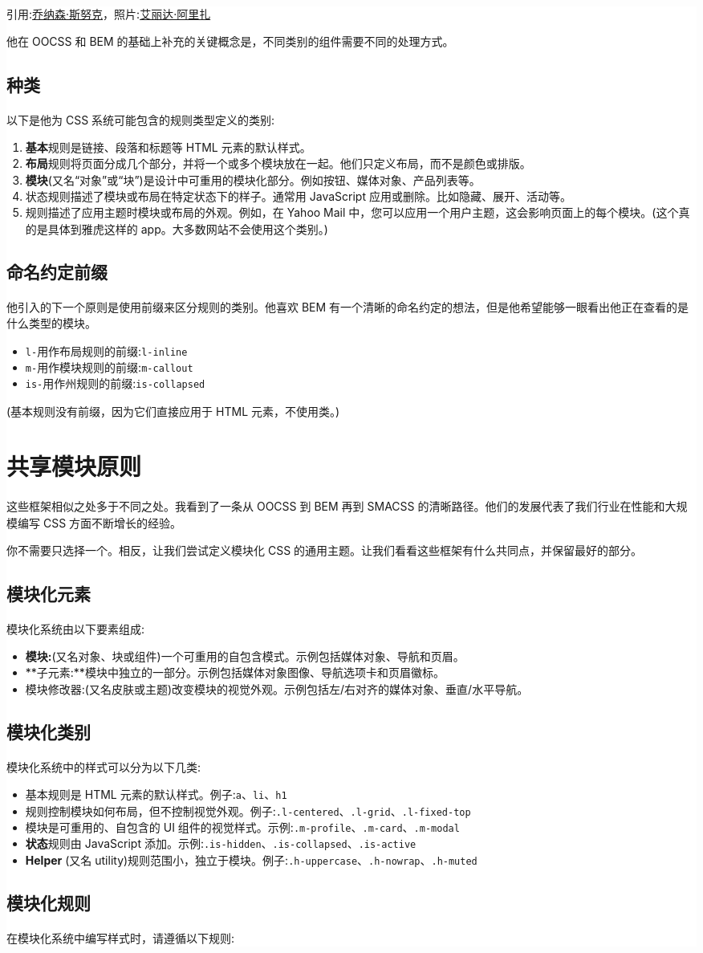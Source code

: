 引用:[乔纳森·斯努克](https://smacss.com/book/categorizing)，照片:[艾丽达·阿里扎](https://www.flickr.com/photos/elidr/10864268273/)

他在 OOCSS 和 BEM 的基础上补充的关键概念是，不同类别的组件需要不同的处理方式。

## 种类

以下是他为 CSS 系统可能包含的规则类型定义的类别:

1.  **基本**规则是链接、段落和标题等 HTML 元素的默认样式。
2.  **布局**规则将页面分成几个部分，并将一个或多个模块放在一起。他们只定义布局，而不是颜色或排版。
3.  **模块**(又名“对象”或“块”)是设计中可重用的模块化部分。例如按钮、媒体对象、产品列表等。
4.  状态规则描述了模块或布局在特定状态下的样子。通常用 JavaScript 应用或删除。比如隐藏、展开、活动等。
5.  规则描述了应用主题时模块或布局的外观。例如，在 Yahoo Mail 中，您可以应用一个用户主题，这会影响页面上的每个模块。(这个真的是具体到雅虎这样的 app。大多数网站不会使用这个类别。)

## 命名约定前缀

他引入的下一个原则是使用前缀来区分规则的类别。他喜欢 BEM 有一个清晰的命名约定的想法，但是他希望能够一眼看出他正在查看的是什么类型的模块。

*   `l-`用作布局规则的前缀:`l-inline`
*   `m-`用作模块规则的前缀:`m-callout`
*   `is-`用作州规则的前缀:`is-collapsed`

(基本规则没有前缀，因为它们直接应用于 HTML 元素，不使用类。)

# 共享模块原则

这些框架相似之处多于不同之处。我看到了一条从 OOCSS 到 BEM 再到 SMACSS 的清晰路径。他们的发展代表了我们行业在性能和大规模编写 CSS 方面不断增长的经验。

你不需要只选择一个。相反，让我们尝试定义模块化 CSS 的通用主题。让我们看看这些框架有什么共同点，并保留最好的部分。

## 模块化元素

模块化系统由以下要素组成:

*   **模块:**(又名对象、块或组件)一个可重用的自包含模式。示例包括媒体对象、导航和页眉。
*   **子元素:**模块中独立的一部分。示例包括媒体对象图像、导航选项卡和页眉徽标。
*   模块修改器:(又名皮肤或主题)改变模块的视觉外观。示例包括左/右对齐的媒体对象、垂直/水平导航。

## 模块化类别

模块化系统中的样式可以分为以下几类:

*   基本规则是 HTML 元素的默认样式。例子:`a`、`li`、`h1`
*   规则控制模块如何布局，但不控制视觉外观。例子:`.l-centered`、`.l-grid`、`.l-fixed-top`
*   模块是可重用的、自包含的 UI 组件的视觉样式。示例:`.m-profile`、`.m-card`、`.m-modal`
*   **状态**规则由 JavaScript 添加。示例:`.is-hidden`、`.is-collapsed`、`.is-active`
*   **Helper** (又名 utility)规则范围小，独立于模块。例子:`.h-uppercase`、`.h-nowrap`、`.h-muted`

## 模块化规则

在模块化系统中编写样式时，请遵循以下规则:

